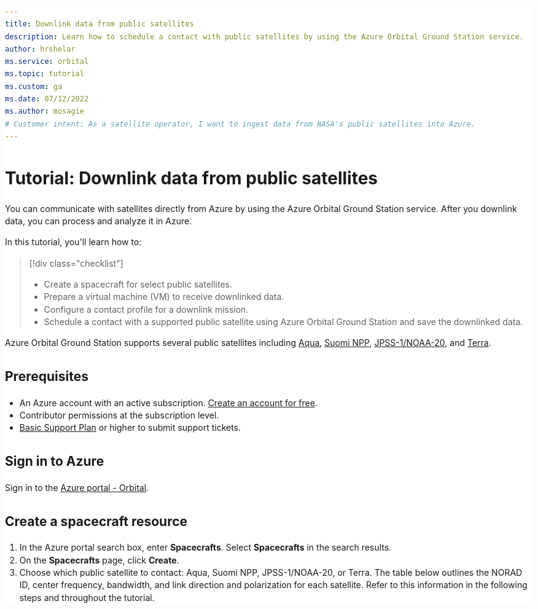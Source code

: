 ```yaml
---
title: Downlink data from public satellites 
description: Learn how to schedule a contact with public satellites by using the Azure Orbital Ground Station service.
author: hrshelar
ms.service: orbital
ms.topic: tutorial
ms.custom: ga
ms.date: 07/12/2022
ms.author: mosagie
# Customer intent: As a satellite operator, I want to ingest data from NASA's public satellites into Azure.
---
```


# Tutorial: Downlink data from public satellites

You can communicate with satellites directly from Azure by using the Azure Orbital Ground Station service. After you downlink data, you can process and analyze it in Azure. 

In this tutorial, you'll learn how to:

> [!div class="checklist"]
> * Create a spacecraft for select public satellites.
> * Prepare a virtual machine (VM) to receive downlinked data.
> * Configure a contact profile for a downlink mission.
> * Schedule a contact with a supported public satellite using Azure Orbital Ground Station and save the downlinked data.

Azure Orbital Ground Station supports several public satellites including [Aqua](https://aqua.nasa.gov/content/about-aqua), [Suomi NPP](https://eospso.nasa.gov/missions/suomi-national-polar-orbiting-partnership), [JPSS-1/NOAA-20](https://eospso.nasa.gov/missions/joint-polar-satellite-system-1), and [Terra](https://terra.nasa.gov/about).

## Prerequisites

- An Azure account with an active subscription. [Create an account for free](https://azure.microsoft.com/free/?WT.mc_id=A261C142F).
- Contributor permissions at the subscription level.
- [Basic Support Plan](https://azure.microsoft.com/support/plans/) or higher to submit support tickets.

## Sign in to Azure

Sign in to the [Azure portal - Orbital](https://aka.ms/orbital/portal).

## Create a spacecraft resource

1. In the Azure portal search box, enter **Spacecrafts**. Select **Spacecrafts** in the search results.
2. On the **Spacecrafts** page, click **Create**.
3. Choose which public satellite to contact: Aqua, Suomi NPP, JPSS-1/NOAA-20, or Terra. The table below outlines the NORAD ID, center frequency, bandwidth, and link direction and polarization for each satellite. Refer to this information in the following steps and throughout the tutorial.
